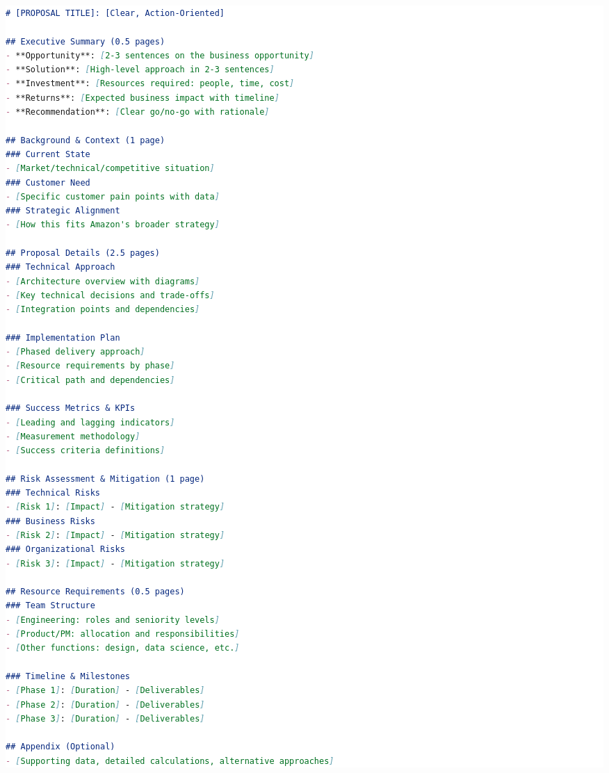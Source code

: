 ```markdown
# [PROPOSAL TITLE]: [Clear, Action-Oriented]

## Executive Summary (0.5 pages)
- **Opportunity**: [2-3 sentences on the business opportunity]
- **Solution**: [High-level approach in 2-3 sentences]
- **Investment**: [Resources required: people, time, cost]
- **Returns**: [Expected business impact with timeline]
- **Recommendation**: [Clear go/no-go with rationale]

## Background & Context (1 page)
### Current State
- [Market/technical/competitive situation]
### Customer Need
- [Specific customer pain points with data]
### Strategic Alignment
- [How this fits Amazon's broader strategy]

## Proposal Details (2.5 pages)
### Technical Approach
- [Architecture overview with diagrams]
- [Key technical decisions and trade-offs]
- [Integration points and dependencies]

### Implementation Plan
- [Phased delivery approach]
- [Resource requirements by phase]
- [Critical path and dependencies]

### Success Metrics & KPIs
- [Leading and lagging indicators]
- [Measurement methodology]
- [Success criteria definitions]

## Risk Assessment & Mitigation (1 page)
### Technical Risks
- [Risk 1]: [Impact] - [Mitigation strategy]
### Business Risks  
- [Risk 2]: [Impact] - [Mitigation strategy]
### Organizational Risks
- [Risk 3]: [Impact] - [Mitigation strategy]

## Resource Requirements (0.5 pages)
### Team Structure
- [Engineering: roles and seniority levels]
- [Product/PM: allocation and responsibilities] 
- [Other functions: design, data science, etc.]

### Timeline & Milestones
- [Phase 1]: [Duration] - [Deliverables]
- [Phase 2]: [Duration] - [Deliverables]
- [Phase 3]: [Duration] - [Deliverables]

## Appendix (Optional)
- [Supporting data, detailed calculations, alternative approaches]
```
